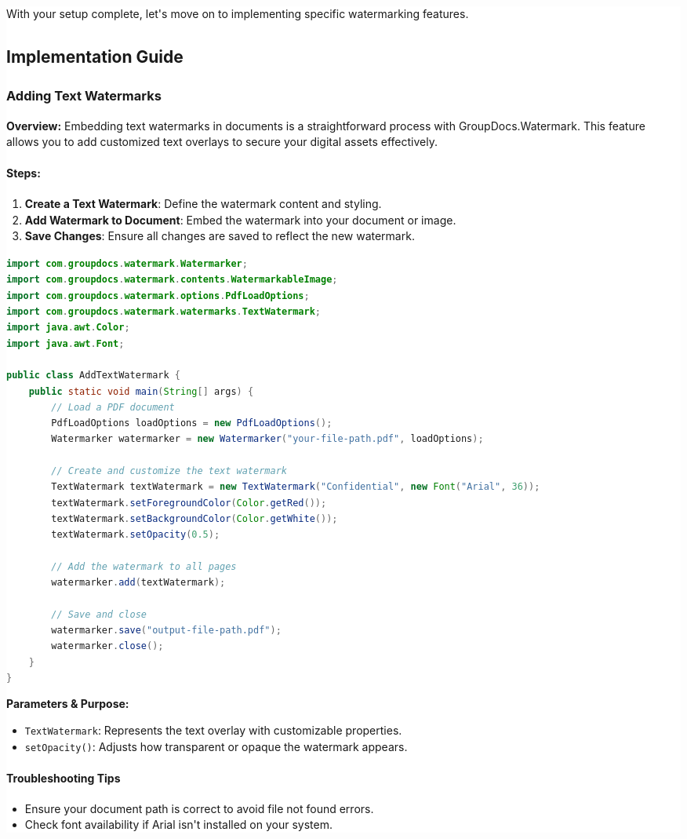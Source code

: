 With your setup complete, let's move on to implementing specific watermarking features.

## Implementation Guide

### Adding Text Watermarks

**Overview:**
Embedding text watermarks in documents is a straightforward process with GroupDocs.Watermark. This feature allows you to add customized text overlays to secure your digital assets effectively.

#### Steps:
1. **Create a Text Watermark**: Define the watermark content and styling.
2. **Add Watermark to Document**: Embed the watermark into your document or image.
3. **Save Changes**: Ensure all changes are saved to reflect the new watermark.

```java
import com.groupdocs.watermark.Watermarker;
import com.groupdocs.watermark.contents.WatermarkableImage;
import com.groupdocs.watermark.options.PdfLoadOptions;
import com.groupdocs.watermark.watermarks.TextWatermark;
import java.awt.Color;
import java.awt.Font;

public class AddTextWatermark {
    public static void main(String[] args) {
        // Load a PDF document
        PdfLoadOptions loadOptions = new PdfLoadOptions();
        Watermarker watermarker = new Watermarker("your-file-path.pdf", loadOptions);

        // Create and customize the text watermark
        TextWatermark textWatermark = new TextWatermark("Confidential", new Font("Arial", 36));
        textWatermark.setForegroundColor(Color.getRed());
        textWatermark.setBackgroundColor(Color.getWhite());
        textWatermark.setOpacity(0.5);
        
        // Add the watermark to all pages
        watermarker.add(textWatermark);

        // Save and close
        watermarker.save("output-file-path.pdf");
        watermarker.close();
    }
}
```

**Parameters & Purpose:**
- `TextWatermark`: Represents the text overlay with customizable properties.
- `setOpacity()`: Adjusts how transparent or opaque the watermark appears.

#### Troubleshooting Tips
- Ensure your document path is correct to avoid file not found errors.
- Check font availability if Arial isn't installed on your system.
